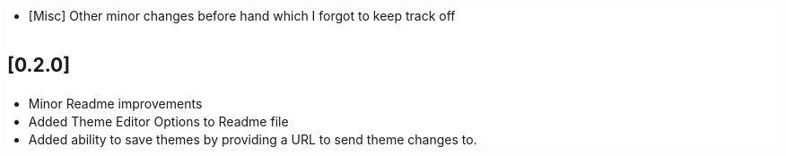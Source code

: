 - [Misc] Other minor changes before hand which I forgot to keep track off

## [0.2.0]

- Minor Readme improvements
- Added Theme Editor Options to Readme file
- Added ability to save themes by providing a URL to send theme changes to.